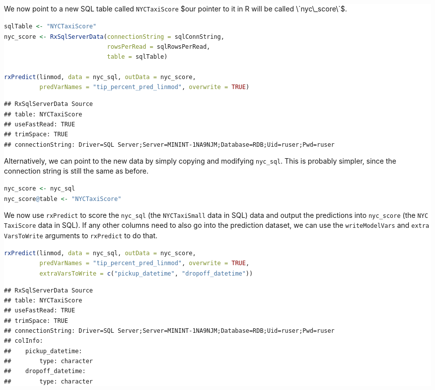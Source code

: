 We now point to a new SQL table called `NYCTaxiScore` $our pointer to it in R will be called \`nyc\_score\`$.

``` r
sqlTable <- "NYCTaxiScore"
nyc_score <- RxSqlServerData(connectionString = sqlConnString,
                             rowsPerRead = sqlRowsPerRead, 
                             table = sqlTable)

rxPredict(linmod, data = nyc_sql, outData = nyc_score,
          predVarNames = "tip_percent_pred_linmod", overwrite = TRUE)
```

    ## RxSqlServerData Source
    ## table: NYCTaxiScore
    ## useFastRead: TRUE
    ## trimSpace: TRUE
    ## connectionString: Driver=SQL Server;Server=MININT-1NA9NJM;Database=RDB;Uid=ruser;Pwd=ruser

Alternatively, we can point to the new data by simply copying and modifying `nyc_sql`. This is probably simpler, since the connection string is still the same as before.

``` r
nyc_score <- nyc_sql
nyc_score@table <- "NYCTaxiScore"
```

We now use `rxPredict` to score the `nyc_sql` (the `NYCTaxiSmall` data in SQL) data and output the predictions into `nyc_score` (the `NYCTaxiScore` data in SQL). If any other columns need to also go into the prediction dataset, we can use the `writeModelVars` and `extraVarsToWrite` arguments to `rxPredict` to do that.

``` r
rxPredict(linmod, data = nyc_sql, outData = nyc_score,
          predVarNames = "tip_percent_pred_linmod", overwrite = TRUE, 
          extraVarsToWrite = c("pickup_datetime", "dropoff_datetime"))
```

    ## RxSqlServerData Source
    ## table: NYCTaxiScore
    ## useFastRead: TRUE
    ## trimSpace: TRUE
    ## connectionString: Driver=SQL Server;Server=MININT-1NA9NJM;Database=RDB;Uid=ruser;Pwd=ruser
    ## colInfo: 
    ##    pickup_datetime: 
    ##        type: character
    ##    dropoff_datetime: 
    ##        type: character